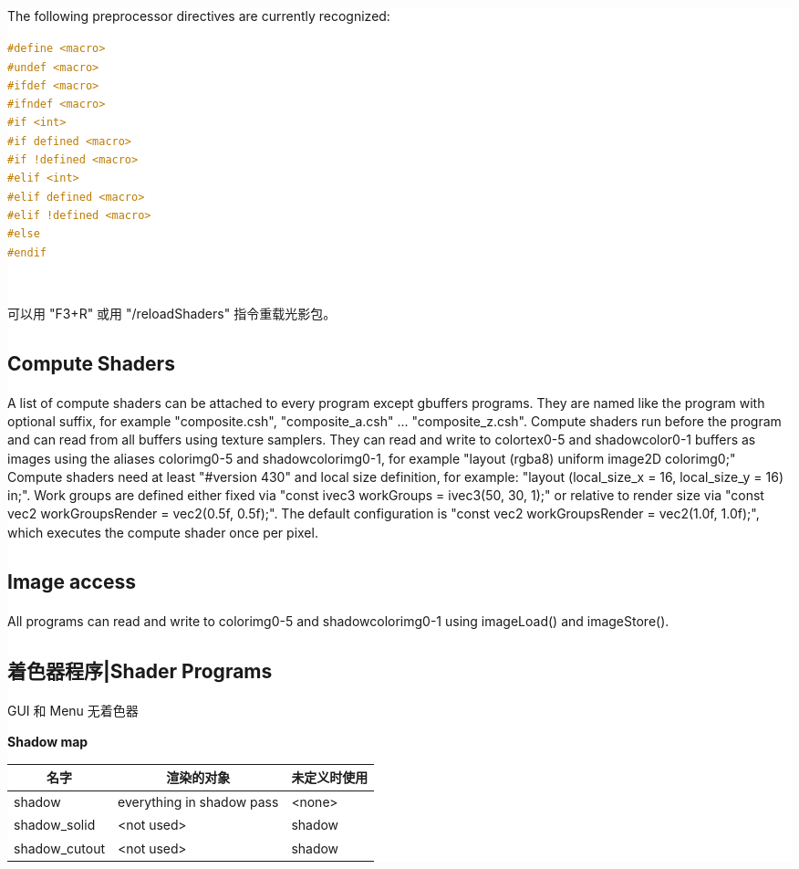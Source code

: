 The following preprocessor directives are currently recognized:

```glsl
#define <macro>
#undef <macro>
#ifdef <macro>
#ifndef <macro>
#if <int>
#if defined <macro>
#if !defined <macro>
#elif <int>
#elif defined <macro> 
#elif !defined <macro>
#else
#endif
```

<br/>

可以用 "F3+R" 或用 "/reloadShaders" 指令重载光影包。 

## Compute Shaders

A list of compute shaders can be attached to every program except gbuffers programs.
They are named like the program with optional suffix, for example "composite.csh", "composite_a.csh" ... "composite_z.csh".
Compute shaders run before the program and can read from all buffers using texture samplers.
They can read and write to colortex0-5 and shadowcolor0-1 buffers as images using the aliases colorimg0-5 and shadowcolorimg0-1, 
for example "layout (rgba8) uniform image2D colorimg0;"
Compute shaders need at least "#version 430" and local size definition, for example: "layout (local_size_x = 16, local_size_y = 16) in;".
Work groups are defined either fixed via "const ivec3 workGroups = ivec3(50, 30, 1);" or relative to render size 
via "const vec2 workGroupsRender = vec2(0.5f, 0.5f);".
The default configuration is "const vec2 workGroupsRender = vec2(1.0f, 1.0f);", which executes the compute shader once per pixel.

## Image access

All programs can read and write to colorimg0-5 and shadowcolorimg0-1 using imageLoad() and imageStore().



## 着色器程序|Shader Programs

GUI 和 Menu 无着色器

**Shadow map**

| 名字          | 渲染的对象                | 未定义时使用 |
| ------------- | ------------------------- | ------------ |
| shadow        | everything in shadow pass | \<none\>     |
| shadow_solid  | \<not used\>              | shadow       |
| shadow_cutout | \<not used\>              | shadow       |
